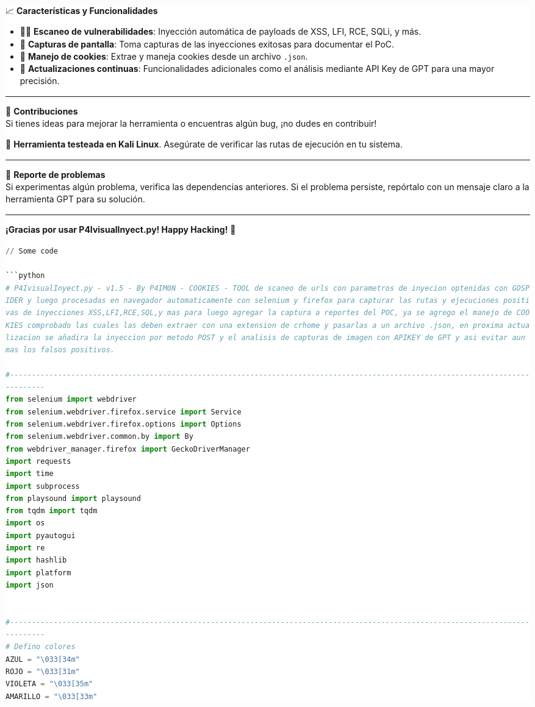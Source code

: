📈 **Características y Funcionalidades**

* 🕵️‍♂️ **Escaneo de vulnerabilidades**: Inyección automática de payloads de XSS, LFI, RCE, SQLi, y más.
* 📸 **Capturas de pantalla**: Toma capturas de las inyecciones exitosas para documentar el PoC.
* 🍪 **Manejo de cookies**: Extrae y maneja cookies desde un archivo `.json`.
* 🔄 **Actualizaciones continuas**: Funcionalidades adicionales como el análisis mediante API Key de GPT para una mayor precisión.

***

🤝 **Contribuciones**\
Si tienes ideas para mejorar la herramienta o encuentras algún bug, ¡no dudes en contribuir!

🚀 **Herramienta testeada en Kali Linux**. Asegúrate de verificar las rutas de ejecución en tu sistema.

***

🐞 **Reporte de problemas**\
Si experimentas algún problema, verifica las dependencias anteriores. Si el problema persiste, repórtalo con un mensaje claro a la herramienta GPT para su solución.

***

**¡Gracias por usar P4IvisualInyect.py! Happy Hacking!** 🎯



````python
// Some code

```python
# P4IvisualInyect.py - v1.5 - By P4IM0N - COOKIES - TOOL de scaneo de urls con parametros de inyecion optenidas con GOSPIDER y luego procesadas en navegador automaticamente con selenium y firefox para capturar las rutas y ejecuciones positivas de inyecciones XSS,LFI,RCE,SQL,y mas para luego agregar la captura a reportes del POC, ya se agrego el manejo de COOKIES comprobado las cuales las deben extraer con una extension de crhome y pasarlas a un archivo .json, en proxima actualizacion se añadira la inyeccion por metodo POST y el analisis de capturas de imagen con APIKEY de GPT y asi evitar aun mas los falsos positivos.

#--------------------------------------------------------------------------------------------------------------------------------
from selenium import webdriver
from selenium.webdriver.firefox.service import Service
from selenium.webdriver.firefox.options import Options
from selenium.webdriver.common.by import By
from webdriver_manager.firefox import GeckoDriverManager
import requests
import time
import subprocess
from playsound import playsound
from tqdm import tqdm
import os
import pyautogui
import re
import hashlib
import platform
import json


#--------------------------------------------------------------------------------------------------------------------------------
# Defino colores
AZUL = "\033[34m"
ROJO = "\033[31m"
VIOLETA = "\033[35m"
AMARILLO = "\033[33m"
````